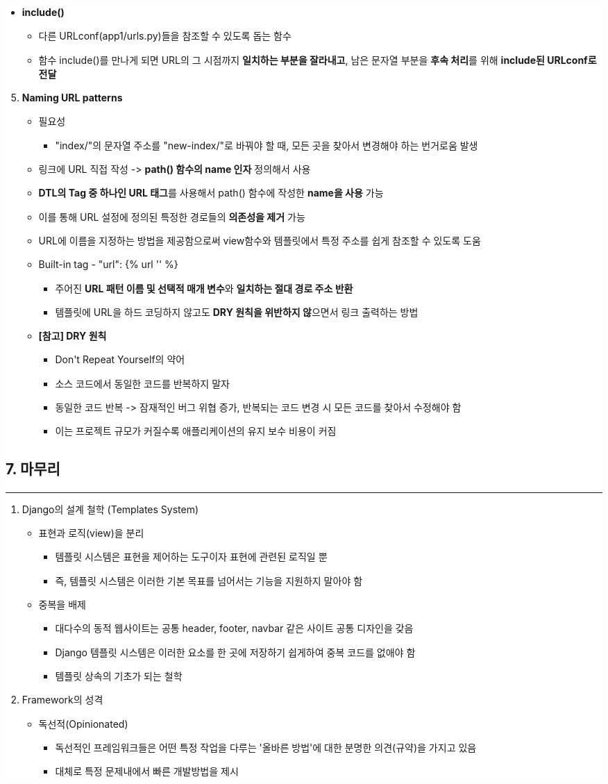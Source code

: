    * **include()**
     
     * 다른 URLconf(app1/urls.py)들을 참조할 수 있도록 돕는 함수
     
     * 함수 include()를 만나게 되면 URL의 그 시점까지 **일치하는 부분을 잘라내고**, 남은 문자열 부분을 **후속 처리**를 위해 **include된 URLconf로 전달**

5. **Naming URL patterns**
   
   * 필요성
     
     * "index/"의 문자열 주소를 "new-index/"로 바꿔야 할 때, 모든 곳을 찾아서 변경해야 하는 번거로움 발생
   
   * 링크에 URL 직접 작성 -> **path() 함수의 name 인자** 정의해서 사용
   
   * **DTL의 Tag 중 하나인 URL 태그**를 사용해서 path() 함수에 작성한 **name을 사용** 가능
   
   * 이를 통해 URL 설정에 정의된 특정한 경로들의 **의존성을 제거** 가능
   
   * URL에 이름을 지정하는 방법을 제공함으로써 view함수와 템플릿에서 특정 주소를 쉽게 참조할 수 있도록 도움
   
   * Built-in tag - "url": {% url '' %}
     
     * 주어진 **URL 패턴 이름 및 선택적 매개 변수**와 **일치하는 절대 경로 주소 반환**
     
     * 템플릿에 URL을 하드 코딩하지 않고도 **DRY 원칙을 위반하지 않**으면서 링크 출력하는 방법
   
   * **[참고] DRY 원칙**
     
     * Don't Repeat Yourself의 약어
     
     * 소스 코드에서 동일한 코드를 반복하지 말자
     
     * 동일한 코드 반복 -> 잠재적인 버그 위협 증가, 반복되는 코드 변경 시 모든 코드를 찾아서 수정해야 함
     
     * 이는 프로젝트 규모가 커질수록 애플리케이션의 유지 보수 비용이 커짐

## 7. 마무리

----

1. Django의 설계 철학 (Templates System)
   
   * 표현과 로직(view)을 분리
     
     * 템플릿 시스템은 표현을 제어하는 도구이자 표현에 관련된 로직일 뿐
     
     * 즉, 템플릿 시스템은 이러한 기본 목표를 넘어서는 기능을 지원하지 말아야 함
   
   * 중복을 배제
     
     * 대다수의 동적 웹사이트는 공통 header, footer, navbar 같은 사이트 공통 디자인을 갖음
     
     * Django 템플릿 시스템은 이러한 요소를 한 곳에 저장하기 쉽게하여 중복 코드를 없애야 함
     
     * 템플릿 상속의 기초가 되는 철학

2. Framework의 성격
   
   * 독선적(Opinionated)
     
     * 독선적인 프레임워크들은 어떤 특정 작업을 다루는 '올바른 방법'에 대한 분명한 의견(규약)을 가지고 있음
     
     * 대체로 특정 문제내에서 빠른 개발방법을 제시
     